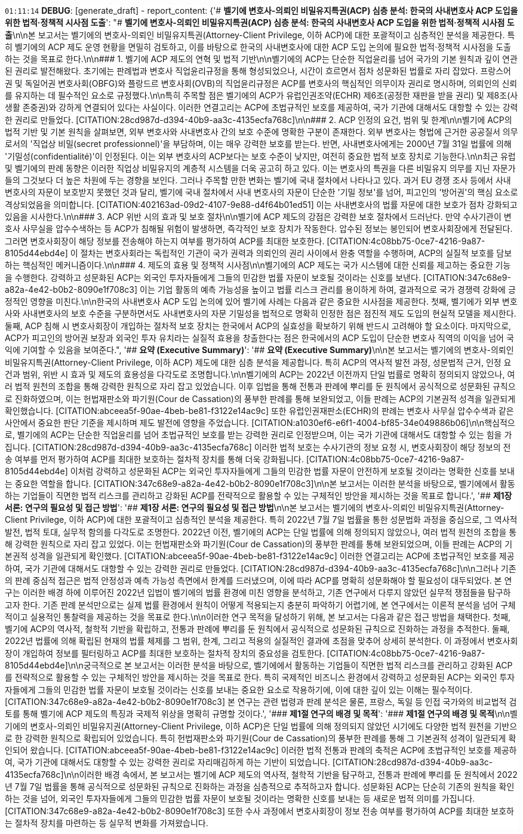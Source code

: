 `01:11:14` **DEBUG**: [generate_draft]   - report_content: {'# **벨기에 변호사-의뢰인 비밀유지특권(ACP) 심층 분석: 한국의 사내변호사 ACP 도입을 위한 법적·정책적 시사점 도출**': "# **벨기에 변호사-의뢰인 비밀유지특권(ACP) 심층 분석: 한국의 사내변호사 ACP 도입을 위한 법적·정책적 시사점 도출**\n\n본 보고서는 벨기에의 변호사-의뢰인 비밀유지특권(Attorney-Client Privilege, 이하 ACP)에 대한 포괄적이고 심층적인 분석을 제공한다. 특히 벨기에의 ACP 제도 운영 현황을 면밀히 검토하고, 이를 바탕으로 한국의 사내변호사에 대한 ACP 도입 논의에 필요한 법적·정책적 시사점을 도출하는 것을 목표로 한다.\n\n### 1. 벨기에 ACP 제도의 연혁 및 법적 기반\n\n벨기에의 ACP는 단순한 직업윤리를 넘어 국가의 기본 원칙과 깊이 연관된 권리로 발전해왔다. 초기에는 판례법과 변호사 직업윤리규정을 통해 형성되었으나, 시간이 흐르면서 점차 성문화된 법률로 자리 잡았다. 프랑스어권 및 독일어권 변호사회(OBFG)와 플랑드르 변호사회(OVB)의 직업윤리규정은 ACP를 변호사의 핵심적인 의무이자 권리로 명시하며, 의뢰인의 신뢰를 유지하는 데 필수적인 요소로 규정했다.\n\n특히 주목할 점은 벨기에의 ACP가 유럽인권조약(ECHR) 제6조(공정한 재판을 받을 권리) 및 제8조(사생활 존중권)와 강하게 연결되어 있다는 사실이다. 이러한 연결고리는 ACP에 초법규적인 보호를 제공하여, 국가 기관에 대해서도 대항할 수 있는 강력한 권리로 만들었다. [CITATION:28cd987d-d394-40b9-aa3c-4135ecfa768c]\n\n### 2. ACP 인정의 요건, 범위 및 한계\n\n벨기에 ACP의 법적 기반 및 기본 원칙을 살펴보면, 외부 변호사와 사내변호사 간의 보호 수준에 명확한 구분이 존재한다. 외부 변호사는 형법에 근거한 공공질서 의무로서의 '직업상 비밀(secret professionnel)'을 부담하며, 이는 매우 강력한 보호를 받는다. 반면, 사내변호사에게는 2000년 7월 31일 법률에 의해 '기밀성(confidentialité)'이 인정된다. 이는 외부 변호사의 ACP보다는 보호 수준이 낮지만, 여전히 중요한 법적 보호 장치로 기능한다.\n\n최근 유럽 및 벨기에의 판례 동향은 이러한 직업상 비밀유지의 계층적 시스템을 더욱 공고히 하고 있다. 이는 변호사의 특권을 다른 비밀유지 의무를 지닌 자문가들의 그것보다 더 높은 차원에 두는 경향을 보인다. 그러나 주목할 만한 변화는 벨기에 국내 절차에서 나타나고 있다. 과거 EU 경쟁 조사 등에서 사내변호사의 자문이 보호받지 못했던 것과 달리, 벨기에 국내 절차에서 사내 변호사의 자문이 단순한 '기밀 정보'를 넘어, 피고인의 '방어권'의 핵심 요소로 격상되었음을 의미합니다. [CITATION:402163ad-09d2-4107-9e88-d4f64b01ed51] 이는 사내변호사의 법률 자문에 대한 보호가 점차 강화되고 있음을 시사한다.\n\n### 3. ACP 위반 시의 효과 및 보호 절차\n\n벨기에 ACP 제도의 강점은 강력한 보호 절차에서 드러난다. 만약 수사기관이 변호사 사무실을 압수수색하는 등 ACP가 침해될 위험이 발생하면, 즉각적인 보호 장치가 작동한다. 압수된 정보는 봉인되어 변호사회장에게 전달된다. 그러면 변호사회장이 해당 정보를 전송해야 하는지 여부를 평가하여 ACP를 최대한 보호한다. [CITATION:4c08bb75-0ce7-4216-9a87-8105d44ebd4e] 이 절차는 변호사회라는 독립적인 기관이 국가 권력과 의뢰인의 권리 사이에서 완충 역할을 수행하며, ACP의 실질적 보호를 담보하는 핵심적인 메커니즘이다.\n\n### 4. 제도의 효용 및 정책적 시사점\n\n벨기에의 ACP 제도는 국가 시스템에 대한 신뢰를 제고하는 중요한 기능을 수행한다. 강력하고 성문화된 ACP는 외국인 투자자들에게 그들의 민감한 법률 자문이 보호될 것이라는 신호를 보낸다. [CITATION:347c68e9-a82a-4e42-b0b2-8090e1f708c3] 이는 기업 활동의 예측 가능성을 높이고 법률 리스크 관리를 용이하게 하여, 결과적으로 국가 경쟁력 강화에 긍정적인 영향을 미친다.\n\n한국의 사내변호사 ACP 도입 논의에 있어 벨기에 사례는 다음과 같은 중요한 시사점을 제공한다. 첫째, 벨기에가 외부 변호사와 사내변호사의 보호 수준을 구분하면서도 사내변호사의 자문 기밀성을 법적으로 명확히 인정한 점은 점진적 제도 도입의 현실적 모델을 제시한다. 둘째, ACP 침해 시 변호사회장이 개입하는 절차적 보호 장치는 한국에서 ACP의 실효성을 확보하기 위해 반드시 고려해야 할 요소이다. 마지막으로, ACP가 피고인의 방어권 보장과 외국인 투자 유치라는 실질적 효용을 창출한다는 점은 한국에서의 ACP 도입이 단순한 변호사 직역의 이익을 넘어 국익에 기여할 수 있음을 보여준다.", '## **요약 (Executive Summary)**': '## **요약 (Executive Summary)**\n\n본 보고서는 벨기에의 변호사-의뢰인 비밀유지특권(Attorney-Client Privilege, 이하 ACP) 제도에 대한 심층 분석을 제공합니다. 특히 ACP의 역사적 발전 과정, 성문법적 근거, 인정 요건과 범위, 위반 시 효과 및 제도의 효용성을 다각도로 조명합니다.\n\n벨기에의 ACP는 2022년 이전까지 단일 법률로 명확히 정의되지 않았으나, 여러 법적 원천의 조합을 통해 강력한 원칙으로 자리 잡고 있었습니다. 이후 입법을 통해 전통과 판례에 뿌리를 둔 원칙에서 공식적으로 성문화된 규칙으로 진화하였으며, 이는 헌법재판소와 파기원(Cour de Cassation)의 풍부한 판례를 통해 보완되었고, 이들 판례는 ACP의 기본권적 성격을 일관되게 확인했습니다. [CITATION:abceea5f-90ae-4beb-be81-f3122e14ac9c] 또한 유럽인권재판소(ECHR)의 판례는 변호사 사무실 압수수색과 같은 사안에서 중요한 판단 기준을 제시하며 제도 발전에 영향을 주었습니다. [CITATION:a1030ef6-e6f1-4004-bf85-34e049886b06]\n\n핵심적으로, 벨기에의 ACP는 단순한 직업윤리를 넘어 초법규적인 보호를 받는 강력한 권리로 인정받으며, 이는 국가 기관에 대해서도 대항할 수 있는 힘을 가집니다. [CITATION:28cd987d-d394-40b9-aa3c-4135ecfa768c] 이러한 법적 보호는 수사기관의 정보 요청 시, 변호사회장이 해당 정보의 전송 여부를 먼저 평가하여 ACP를 최대한 보호하는 절차적 장치를 통해 더욱 강화됩니다. [CITATION:4c08bb75-0ce7-4216-9a87-8105d44ebd4e] 이처럼 강력하고 성문화된 ACP는 외국인 투자자들에게 그들의 민감한 법률 자문이 안전하게 보호될 것이라는 명확한 신호를 보내는 중요한 역할을 합니다. [CITATION:347c68e9-a82a-4e42-b0b2-8090e1f708c3]\n\n본 보고서는 이러한 분석을 바탕으로, 벨기에에서 활동하는 기업들이 직면한 법적 리스크를 관리하고 강화된 ACP를 전략적으로 활용할 수 있는 구체적인 방안을 제시하는 것을 목표로 합니다.', '## **제1장 서론: 연구의 필요성 및 접근 방법**': '## **제1장 서론: 연구의 필요성 및 접근 방법**\n\n본 보고서는 벨기에의 변호사-의뢰인 비밀유지특권(Attorney-Client Privilege, 이하 ACP)에 대한 포괄적이고 심층적인 분석을 제공한다. 특히 2022년 7월 7일 법률을 통한 성문법화 과정을 중심으로, 그 역사적 발전, 법적 토대, 실무적 함의를 다각도로 조명한다. 2022년 이전, 벨기에의 ACP는 단일 법률에 의해 정의되지 않았으나, 여러 법적 원천의 조합을 통해 강력한 원칙으로 자리 잡고 있었다. 이는 헌법재판소와 파기원(Cour de Cassation)의 풍부한 판례를 통해 보완되었으며, 이들 판례는 ACP의 기본권적 성격을 일관되게 확인했다. [CITATION:abceea5f-90ae-4beb-be81-f3122e14ac9c] 이러한 연결고리는 ACP에 초법규적인 보호를 제공하여, 국가 기관에 대해서도 대항할 수 있는 강력한 권리로 만들었다. [CITATION:28cd987d-d394-40b9-aa3c-4135ecfa768c]\n\n그러나 기존의 판례 중심적 접근은 법적 안정성과 예측 가능성 측면에서 한계를 드러냈으며, 이에 따라 ACP를 명확히 성문화해야 할 필요성이 대두되었다. 본 연구는 이러한 배경 하에 이루어진 2022년 입법이 벨기에의 법률 환경에 미친 영향을 분석하고, 기존 연구에서 다루지 않았던 실무적 쟁점들을 탐구하고자 한다. 기존 판례 분석만으로는 실제 법률 환경에서 원칙이 어떻게 적용되는지 충분히 파악하기 어렵기에, 본 연구에서는 이론적 분석을 넘어 구체적이고 실용적인 통찰력을 제공하는 것을 목표로 한다.\n\n이러한 연구 목적을 달성하기 위해, 본 보고서는 다음과 같은 접근 방법을 채택한다. 첫째, 벨기에 ACP의 역사적, 철학적 기반을 확립하고, 전통과 판례에 뿌리를 둔 원칙에서 공식적으로 성문화된 규칙으로 진화하는 과정을 추적한다. 둘째, 2022년 법률에 의해 확립된 현재의 법률 체제를 그 범위, 한계, 그리고 적용의 실질적인 결과에 초점을 맞추어 상세히 분석한다. 이 과정에서 변호사회장이 개입하여 정보를 필터링하고 ACP를 최대한 보호하는 절차적 장치의 중요성을 검토한다. [CITATION:4c08bb75-0ce7-4216-9a87-8105d44ebd4e]\n\n궁극적으로 본 보고서는 이러한 분석을 바탕으로, 벨기에에서 활동하는 기업들이 직면한 법적 리스크를 관리하고 강화된 ACP를 전략적으로 활용할 수 있는 구체적인 방안을 제시하는 것을 목표로 한다. 특히 국제적인 비즈니스 환경에서 강력하고 성문화된 ACP는 외국인 투자자들에게 그들의 민감한 법률 자문이 보호될 것이라는 신호를 보내는 중요한 요소로 작용하기에, 이에 대한 깊이 있는 이해는 필수적이다. [CITATION:347c68e9-a82a-4e42-b0b2-8090e1f708c3] 본 연구는 관련 법령과 판례 분석은 물론, 프랑스, 독일 등 인접 국가와의 비교법적 검토를 통해 벨기에 ACP 제도의 특징과 국제적 위상을 명확히 규명할 것이다.', '### **제1절 연구의 배경 및 목적**': '### **제1절 연구의 배경 및 목적**\n\n벨기에의 변호사-의뢰인 비밀유지권(Attorney-Client Privilege, 이하 ACP)은 단일 법률에 의해 정의되지 않았던 시기에도 다양한 법적 원천을 기반으로 한 강력한 원칙으로 확립되어 있었습니다. 특히 헌법재판소와 파기원(Cour de Cassation)의 풍부한 판례를 통해 그 기본권적 성격이 일관되게 확인되어 왔습니다. [CITATION:abceea5f-90ae-4beb-be81-f3122e14ac9c] 이러한 법적 전통과 판례의 축적은 ACP에 초법규적인 보호를 제공하여, 국가 기관에 대해서도 대항할 수 있는 강력한 권리로 자리매김하게 하는 기반이 되었습니다. [CITATION:28cd987d-d394-40b9-aa3c-4135ecfa768c]\n\n이러한 배경 속에서, 본 보고서는 벨기에 ACP 제도의 역사적, 철학적 기반을 탐구하고, 전통과 판례에 뿌리를 둔 원칙에서 2022년 7월 7일 법률을 통해 공식적으로 성문화된 규칙으로 진화하는 과정을 심층적으로 추적하고자 합니다. 성문화된 ACP는 단순히 기존의 원칙을 확인하는 것을 넘어, 외국인 투자자들에게 그들의 민감한 법률 자문이 보호될 것이라는 명확한 신호를 보내는 등 새로운 법적 의미를 가집니다. [CITATION:347c68e9-a82a-4e42-b0b2-8090e1f708c3] 또한 수사 과정에서 변호사회장이 정보 전송 여부를 평가하여 ACP를 최대한 보호하는 절차적 장치를 마련하는 등 실무적 변화를 가져왔습니다.